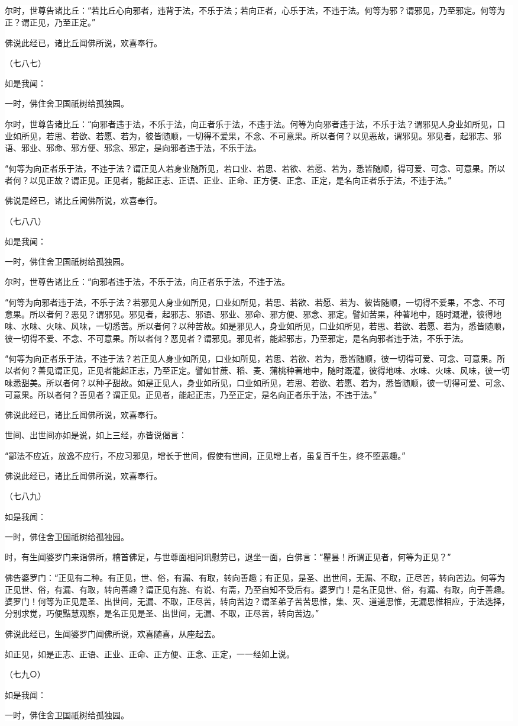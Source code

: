 尔时，世尊告诸比丘：“若比丘心向邪者，违背于法，不乐于法；若向正者，心乐于法，不违于法。何等为邪？谓邪见，乃至邪定。何等为正？谓正见，乃至正定。”

佛说此经已，诸比丘闻佛所说，欢喜奉行。

（七八七）

如是我闻：

一时，佛住舍卫国祇树给孤独园。

尔时，世尊告诸比丘：“向邪者违于法，不乐于法，向正者乐于法，不违于法。何等为向邪者违于法，不乐于法？谓邪见人身业如所见，口业如所见，若思、若欲、若愿、若为，彼皆随顺，一切得不爱果，不念、不可意果。所以者何？以见恶故，谓邪见。邪见者，起邪志、邪语、邪业、邪命、邪方便、邪念、邪定，是向邪者违于法，不乐于法。

“何等为向正者乐于法，不违于法？谓正见人若身业随所见，若口业、若思、若欲、若愿、若为，悉皆随顺，得可爱、可念、可意果。所以者何？以见正故？谓正见。正见者，能起正志、正语、正业、正命、正方便、正念、正定，是名向正者乐于法，不违于法。”

佛说是经已，诸比丘闻佛所说，欢喜奉行。

（七八八）

如是我闻：

一时，佛住舍卫国祇树给孤独园。

尔时，世尊告诸比丘：“向邪者违于法，不乐于法，向正者乐于法，不违于法。

“何等为向邪者违于法，不乐于法？若邪见人身业如所见，口业如所见，若思、若欲、若愿、若为、彼皆随顺，一切得不爱果，不念、不可意果。所以者何？恶见？谓邪见。邪见者，起邪志、邪语、邪业、邪命、邪方便、邪念、邪定。譬如苦果，种著地中，随时溉灌，彼得地味、水味、火味、风味，一切悉苦。所以者何？以种苦故。如是邪见人，身业如所见，口业如所见，若思、若欲、若愿、若为，悉皆随顺，彼一切得不爱、不念、不可意果。所以者何？恶见者？谓邪见。邪见者，能起邪志，乃至邪定，是名向邪者违于法，不乐于法。

“何等为向正者乐于法，不违于法？若正见人身业如所见，口业如所见，若思、若欲、若为，悉皆随顺，彼一切得可爱、可念、可意果。所以者何？善见谓正见，正见者能起正志，乃至正定。譬如甘蔗、稻、麦、蒲桃种著地中，随时溉灌，彼得地味、水味、火味、风味，彼一切味悉甜美。所以者何？以种子甜故。如是正见人，身业如所见，口业如所见，若思、若欲、若愿、若为，悉皆随顺，彼一切得可爱、可念、可意果。所以者何？善见者？谓正见。正见者，能起正志，乃至正定，是名向正者乐于法，不违于法。”

佛说此经已，诸比丘闻佛所说，欢喜奉行。

世间、出世间亦如是说，如上三经，亦皆说偈言：

“鄙法不应近，放逸不应行，不应习邪见，增长于世间，假使有世间，正见增上者，虽复百千生，终不堕恶趣。”

佛说此经已，诸比丘闻佛所说，欢喜奉行。

（七八九）

如是我闻：

一时，佛住舍卫国祇树给孤独园。

时，有生闻婆罗门来诣佛所，稽首佛足，与世尊面相问讯慰劳已，退坐一面，白佛言：“瞿昙！所谓正见者，何等为正见？”

佛告婆罗门：“正见有二种。有正见，世、俗，有漏、有取，转向善趣；有正见，是圣、出世间，无漏、不取，正尽苦，转向苦边。何等为正见世、俗，有漏、有取，转向善趣？谓正见有施、有说、有斋，乃至自知不受后有。婆罗门！是名正见世、俗，有漏、有取，向于善趣。婆罗门！何等为正见是圣、出世间，无漏、不取，正尽苦，转向苦边？谓圣弟子苦苦思惟，集、灭、道道思惟，无漏思惟相应，于法选择，分别求觉，巧便黠慧观察，是名正见是圣、出世间，无漏、不取，正尽苦，转向苦边。”

佛说此经已，生闻婆罗门闻佛所说，欢喜随喜，从座起去。

如正见，如是正志、正语、正业、正命、正方便、正念、正定，一一经如上说。

（七九○）

如是我闻：

一时，佛住舍卫国祇树给孤独园。
